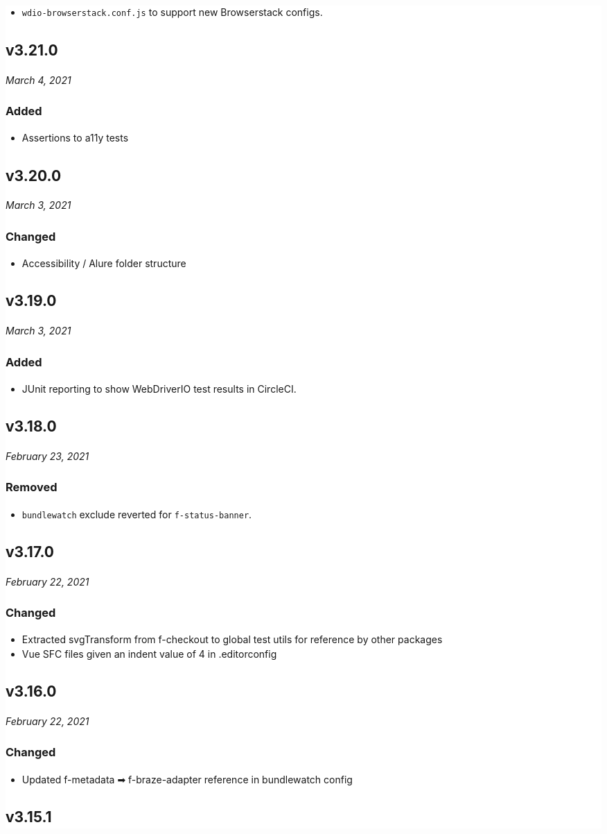 - `wdio-browserstack.conf.js` to support new Browserstack configs.

## v3.21.0

_March 4, 2021_

### Added

- Assertions to a11y tests

## v3.20.0

_March 3, 2021_

### Changed

- Accessibility / Alure folder structure

## v3.19.0

_March 3, 2021_

### Added

- JUnit reporting to show WebDriverIO test results in CircleCI.

## v3.18.0

_February 23, 2021_

### Removed

- `bundlewatch` exclude reverted for `f-status-banner`.

## v3.17.0

_February 22, 2021_

### Changed

- Extracted svgTransform from f-checkout to global test utils for reference by other packages
- Vue SFC files given an indent value of 4 in .editorconfig

## v3.16.0

_February 22, 2021_

### Changed

- Updated f-metadata ➡ f-braze-adapter reference in bundlewatch config

## v3.15.1
